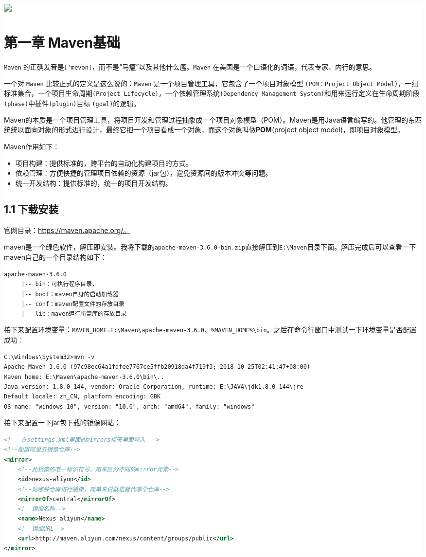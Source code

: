 <img src="..\图片\3-24【Maven】\0-1面试.png"/>

# 第一章 Maven基础

`Maven` 的正确发音是`[ˈmevən]`，而不是“马瘟”以及其他什么瘟。`Maven` 在美国是一个口语化的词语，代表专家、内行的意思。 

一个对 `Maven` 比较正式的定义是这么说的：`Maven` 是一个项目管理工具，它包含了一个项目对象模型 `(POM：Project Object Model)`，一组标准集合，一个项目生命周期`(Project Lifecycle)`，一个依赖管理系统`(Dependency Management System)`和用来运行定义在生命周期阶段`(phase)`中插件`(plugin)`目标 `(goal)`的逻辑。

Maven的本质是一个项目管理工具，将项目开发和管理过程抽象成一个项目对象模型（POM）。Maven是用Java语言编写的。他管理的东西统统以面向对象的形式进行设计，最终它把一个项目看成一个对象，而这个对象叫做**POM**(project object model)，即项目对象模型。

Maven作用如下：

* 项目构建：提供标准的，跨平台的自动化构建项目的方式。
* 依赖管理：方便快捷的管理项目依赖的资源（jar包），避免资源间的版本冲突等问题。
* 统一开发结构：提供标准的，统一的项目开发结构。

## 1.1 下载安装

官网目录：https://maven.apache.org/。

maven是一个绿色软件，解压即安装。我将下载的`apache-maven-3.6.0-bin.zip`直接解压到`E:\Maven`目录下面。解压完成后可以查看一下maven自己的一个目录结构如下：

```apl
apache-maven-3.6.0
     |-- bin：可执行程序目录，
     |-- boot：maven自身的启动加载器
     |-- conf：maven配置文件的存放目录
     |-- lib：maven运行所需库的存放目录
```

接下来配置环境变量：`MAVEN_HOME=E:\Maven\apache-maven-3.6.0`、`%MAVEN_HOME%\bin`。之后在命令行窗口中测试一下环境变量是否配置成功：

```apl
C:\Windows\System32>mvn -v
Apache Maven 3.6.0 (97c98ec64a1fdfee7767ce5ffb20918da4f719f3; 2018-10-25T02:41:47+08:00)
Maven home: E:\Maven\apache-maven-3.6.0\bin\..
Java version: 1.8.0_144, vendor: Oracle Corporation, runtime: E:\JAVA\jdk1.8.0_144\jre
Default locale: zh_CN, platform encoding: GBK
OS name: "windows 10", version: "10.0", arch: "amd64", family: "windows"
```

接下来配置一下jar包下载的镜像网站：

```xml
<!-- 在settings.xml里面的mirrors标签里面导入 -->
<!--配置阿里云镜像仓库-->
<mirror>
    <!--此镜像的唯一标识符号，用来区分不同的mirror元素-->
    <id>nexus-aliyun</id>
    <!--对哪种仓库进行镜像，简单来说就是替代哪个仓库-->
    <mirrorOf>central</mirrorOf>
    <!--镜像名称-->
    <name>Nexus aliyun</name>
    <!--镜像URL-->
    <url>http://maven.aliyun.com/nexus/content/groups/public</url>
</mirror>
```
